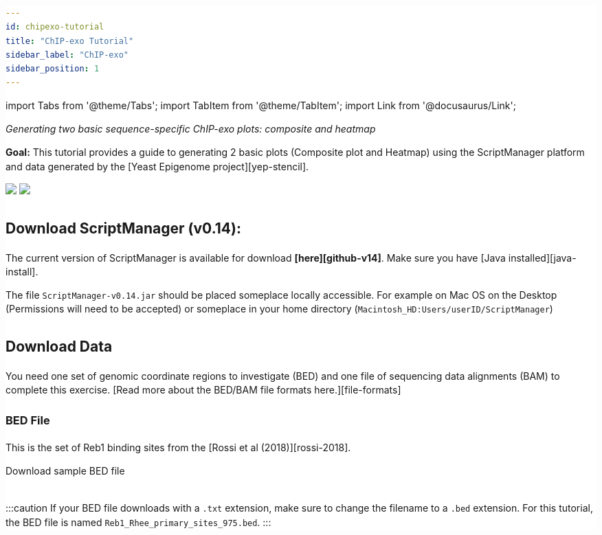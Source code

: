 ```yaml
---
id: chipexo-tutorial
title: "ChIP-exo Tutorial"
sidebar_label: "ChIP-exo"
sidebar_position: 1
---
```


import Tabs from '@theme/Tabs';
import TabItem from '@theme/TabItem';
import Link from '@docusaurus/Link';

_Generating two basic sequence-specific ChIP-exo plots: composite and heatmap_

**Goal:** This tutorial provides a guide to generating 2 basic plots (Composite plot and Heatmap) using the ScriptManager platform and data generated by the [Yeast Epigenome project][yep-stencil].

<div class="tutorial-img-flow-container">
  <img src={require('/gallery/ChIP-exo_heatmap.png').default} style={{width:20+'%',}}/>
  <img src={require('/gallery/ChIP-exo_composite.png').default} style={{width:70+'%',}}/>
</div>

## Download ScriptManager (v0.14):
The current version of ScriptManager is available for download **[here][github-v14]**. Make sure you have [Java installed][java-install].

The file `ScriptManager-v0.14.jar` should be placed someplace locally accessible. For example on Mac OS on the Desktop (Permissions will need to be accepted) or someplace in your home directory (`Macintosh_HD:Users/userID/ScriptManager`)


## Download Data

You need one set of genomic coordinate regions to investigate (BED) and one file of sequencing data alignments (BAM) to complete this exercise. [Read more about the BED/BAM file formats here.][file-formats]


### BED File
This is the set of Reb1 binding sites from the [Rossi et al (2018)][rossi-2018].

<Link
  className="button button--secondary"
  href="https://github.com/CEGRcode/2018-Rossi_GenomeResearch/blob/master/Fig1_Reb1/A.Reb1_Rhee_primary_sites_975.bed">
  Download sample BED file
</Link>

<br />
<br />

:::caution
If your BED file downloads with a `.txt` extension, make sure to change the filename to a `.bed` extension. For this tutorial, the BED file is named `Reb1_Rhee_primary_sites_975.bed`.
:::
